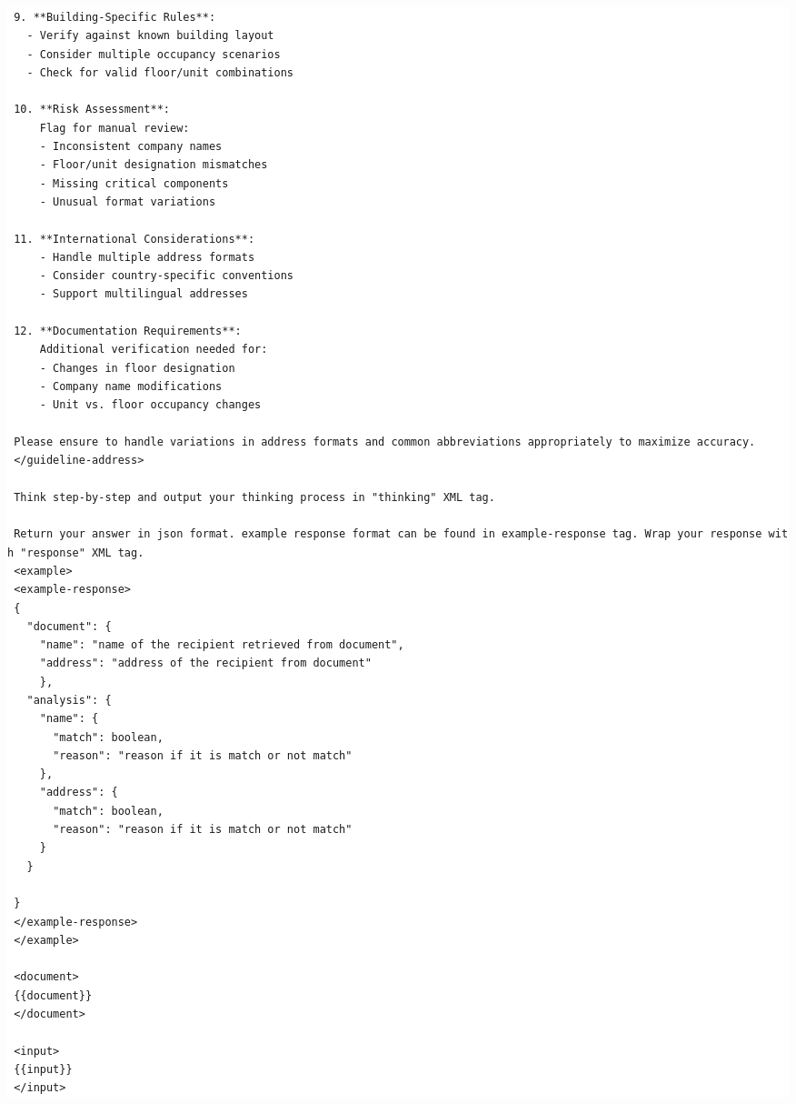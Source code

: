    ```
    9. **Building-Specific Rules**:
      - Verify against known building layout
      - Consider multiple occupancy scenarios
      - Check for valid floor/unit combinations

    10. **Risk Assessment**:
        Flag for manual review:
        - Inconsistent company names
        - Floor/unit designation mismatches
        - Missing critical components
        - Unusual format variations

    11. **International Considerations**:
        - Handle multiple address formats
        - Consider country-specific conventions
        - Support multilingual addresses

    12. **Documentation Requirements**:
        Additional verification needed for:
        - Changes in floor designation
        - Company name modifications
        - Unit vs. floor occupancy changes

    Please ensure to handle variations in address formats and common abbreviations appropriately to maximize accuracy.
    </guideline-address>

    Think step-by-step and output your thinking process in "thinking" XML tag.

    Return your answer in json format. example response format can be found in example-response tag. Wrap your response with "response" XML tag.
    <example>
    <example-response>
    {
      "document": {
        "name": "name of the recipient retrieved from document",
        "address": "address of the recipient from document"
        },
      "analysis": {
        "name": {
          "match": boolean,
          "reason": "reason if it is match or not match"
        },
        "address": {
          "match": boolean,
          "reason": "reason if it is match or not match"
        }
      }

    }
    </example-response>
    </example>

    <document>
    {{document}}
    </document>

    <input>
    {{input}}
    </input>
   ```

